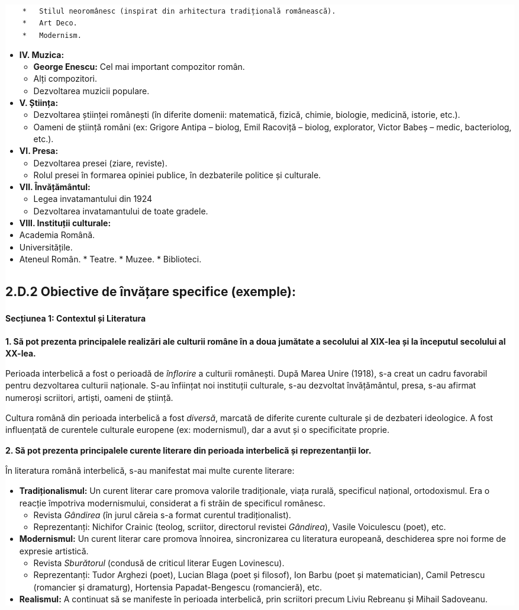         *   Stilul neoromânesc (inspirat din arhitectura tradițională românească).
        *   Art Deco.
        *   Modernism.
*   **IV. Muzica:**
    *   **George Enescu:** Cel mai important compozitor român.
    *   Alți compozitori.
    *   Dezvoltarea muzicii populare.
*   **V. Știința:**
    *   Dezvoltarea științei românești (în diferite domenii: matematică, fizică, chimie, biologie, medicină, istorie, etc.).
    *   Oameni de știință români (ex: Grigore Antipa – biolog, Emil Racoviță – biolog, explorator, Victor Babeș – medic, bacteriolog, etc.).
*   **VI. Presa:**
    *   Dezvoltarea presei (ziare, reviste).
    *   Rolul presei în formarea opiniei publice, în dezbaterile politice și culturale.
* **VII. Învățământul:**
    * Legea invatamantului din 1924
    * Dezvoltarea invatamantului de toate gradele.
* **VIII. Instituții culturale:**
 *   Academia Română.
  *  Universitățile.
   *  Ateneul Român.
    *  Teatre.
    * Muzee.
    * Biblioteci.

## 2.D.2 Obiective de învățare specifice (exemple):

#### Secțiunea 1: Contextul și Literatura

**1. Să pot prezenta principalele realizări ale culturii române în a doua jumătate a secolului al XIX-lea și la începutul secolului al XX-lea.**

Perioada interbelică a fost o perioadă de *înflorire* a culturii românești. După Marea Unire (1918), s-a creat un cadru favorabil pentru dezvoltarea culturii naționale. S-au înființat noi instituții culturale, s-au dezvoltat învățământul, presa, s-au afirmat numeroși scriitori, artiști, oameni de știință.

Cultura română din perioada interbelică a fost *diversă*, marcată de diferite curente culturale și de dezbateri ideologice. A fost influențată de curentele culturale europene (ex: modernismul), dar a avut și o specificitate proprie.

**2. Să pot prezenta principalele curente literare din perioada interbelică și reprezentanții lor.**

În literatura română interbelică, s-au manifestat mai multe curente literare:

*   **Tradiționalismul:** Un curent literar care promova valorile tradiționale, viața rurală, specificul național, ortodoxismul. Era o reacție împotriva modernismului, considerat a fi străin de specificul românesc.
    *   Revista *Gândirea* (în jurul căreia s-a format curentul tradiționalist).
    *   Reprezentanți: Nichifor Crainic (teolog, scriitor, directorul revistei *Gândirea*), Vasile Voiculescu (poet), etc.
*   **Modernismul:** Un curent literar care promova înnoirea, sincronizarea cu literatura europeană, deschiderea spre noi forme de expresie artistică.
    *   Revista *Sburătorul* (condusă de criticul literar Eugen Lovinescu).
    *   Reprezentanți: Tudor Arghezi (poet), Lucian Blaga (poet și filosof), Ion Barbu (poet și matematician), Camil Petrescu (romancier și dramaturg), Hortensia Papadat-Bengescu (romancieră), etc.
*   **Realismul:** A continuat să se manifeste în perioada interbelică, prin scriitori precum Liviu Rebreanu și Mihail Sadoveanu.
